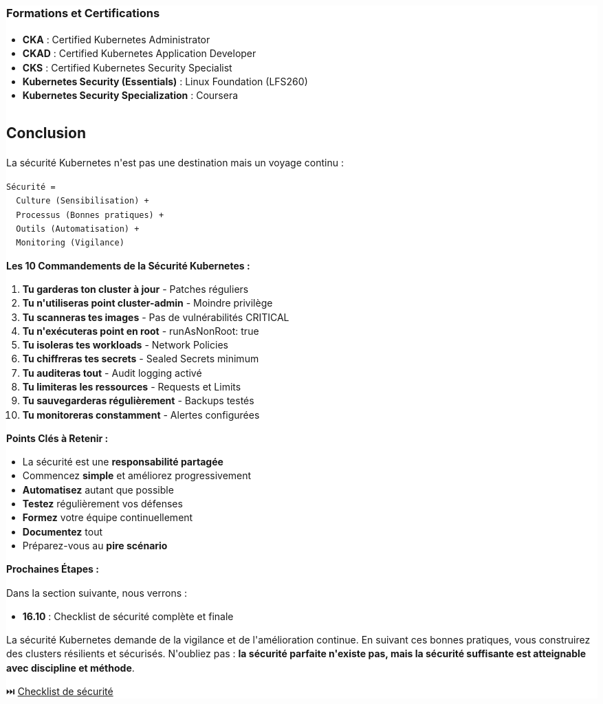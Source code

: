 ### Formations et Certifications

- **CKA** : Certified Kubernetes Administrator
- **CKAD** : Certified Kubernetes Application Developer
- **CKS** : Certified Kubernetes Security Specialist
- **Kubernetes Security (Essentials)** : Linux Foundation (LFS260)
- **Kubernetes Security Specialization** : Coursera

## Conclusion

La sécurité Kubernetes n'est pas une destination mais un voyage continu :

```
Sécurité =
  Culture (Sensibilisation) +
  Processus (Bonnes pratiques) +
  Outils (Automatisation) +
  Monitoring (Vigilance)
```

**Les 10 Commandements de la Sécurité Kubernetes :**

1. **Tu garderas ton cluster à jour** - Patches réguliers
2. **Tu n'utiliseras point cluster-admin** - Moindre privilège
3. **Tu scanneras tes images** - Pas de vulnérabilités CRITICAL
4. **Tu n'exécuteras point en root** - runAsNonRoot: true
5. **Tu isoleras tes workloads** - Network Policies
6. **Tu chiffreras tes secrets** - Sealed Secrets minimum
7. **Tu auditeras tout** - Audit logging activé
8. **Tu limiteras les ressources** - Requests et Limits
9. **Tu sauvegarderas régulièrement** - Backups testés
10. **Tu monitoreras constamment** - Alertes configurées

**Points Clés à Retenir :**

- La sécurité est une **responsabilité partagée**
- Commencez **simple** et améliorez progressivement
- **Automatisez** autant que possible
- **Testez** régulièrement vos défenses
- **Formez** votre équipe continuellement
- **Documentez** tout
- Préparez-vous au **pire scénario**

**Prochaines Étapes :**

Dans la section suivante, nous verrons :
- **16.10** : Checklist de sécurité complète et finale

La sécurité Kubernetes demande de la vigilance et de l'amélioration continue. En suivant ces bonnes pratiques, vous construirez des clusters résilients et sécurisés. N'oubliez pas : **la sécurité parfaite n'existe pas, mais la sécurité suffisante est atteignable avec discipline et méthode**.

⏭️ [Checklist de sécurité](/16-securite-kubernetes/10-checklist-de-securite.md)
